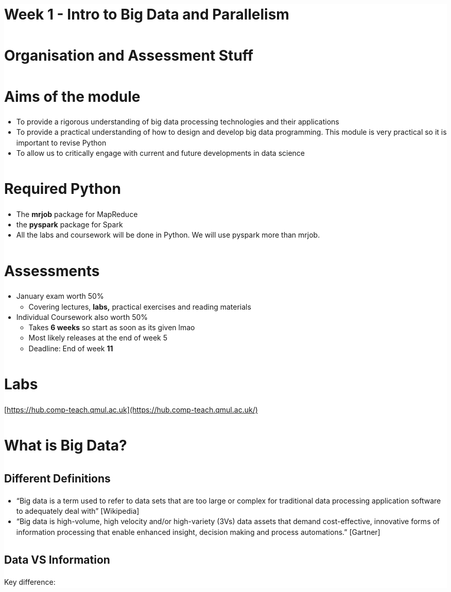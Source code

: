 # Week 1 - Intro to Big Data and Parallelism

# Organisation and Assessment Stuff

# Aims of the module

- To provide a rigorous understanding of big data processing technologies and their applications
- To provide a practical understanding of how to design and develop big data programming. This module is very practical so it is important to revise Python
- To allow us to critically engage with current and future developments in data science

# Required Python

- The **mrjob** package for MapReduce
- the **pyspark** package for Spark
- All the labs and coursework will be done in Python. We will use pyspark more than mrjob.

# Assessments

- January exam worth 50%
    - Covering lectures, **labs,** practical exercises and reading materials
- Individual Coursework also worth 50%
    - Takes **6 weeks** so start as soon as its given lmao
    - Most likely releases at the end of week 5
    - Deadline: End of week **11**

# Labs

[https://hub.comp-teach.qmul.ac.uk](https://hub.comp-teach.qmul.ac.uk/)

# What is Big Data?

## Different Definitions

- “Big data is a term used to refer to data sets that are too large or complex for traditional data processing application software to adequately deal with” [Wikipedia]
- “Big data is high-volume, high velocity and/or high-variety (3Vs) data assets that demand cost-effective, innovative forms of information processing that enable enhanced insight, decision making and process automations.” [Gartner]

## Data VS Information

Key difference:
